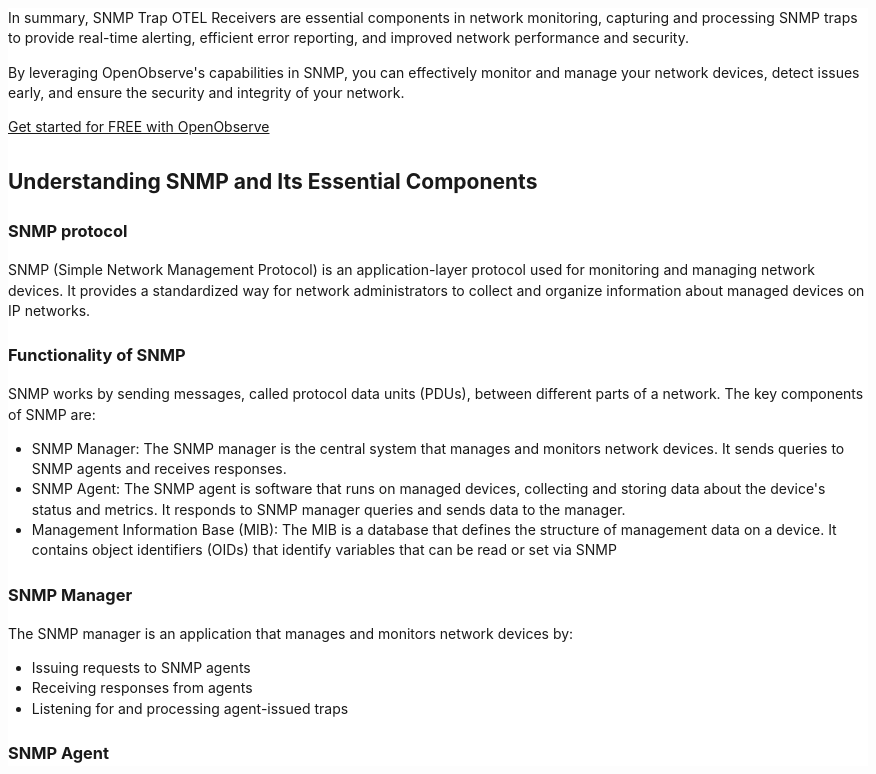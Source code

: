 <p>
In summary, SNMP Trap OTEL Receivers are essential components in network monitoring, capturing and processing SNMP traps to provide real-time alerting, efficient error reporting, and improved network performance and security.
</p>
<p>
By leveraging OpenObserve's capabilities in SNMP, you can effectively monitor and manage your network devices, detect issues early, and ensure the security and integrity of your network.
</p>
<p>
<a href="https://cloud.openobserve.ai">Get started for FREE with OpenObserve</a>
</p>
<h2>Understanding SNMP and Its Essential Components</h2>

<h3><strong>SNMP protocol </strong></h3>

<p>
SNMP (Simple Network Management Protocol) is an application-layer protocol used for monitoring and managing network devices. It provides a standardized way for network administrators to collect and organize information about managed devices on IP networks.
</p>
<h3><strong>Functionality of SNMP</strong></h3>

<p>
SNMP works by sending messages, called protocol data units (PDUs), between different parts of a network. The key components of SNMP are:
</p>
<ul>

<li>SNMP Manager: The SNMP manager is the central system that manages and monitors network devices. It sends queries to SNMP agents and receives responses.

<li>SNMP Agent: The SNMP agent is software that runs on managed devices, collecting and storing data about the device's status and metrics. It responds to SNMP manager queries and sends data to the manager.

<li>Management Information Base (MIB): The MIB is a database that defines the structure of management data on a device. It contains object identifiers (OIDs) that identify variables that can be read or set via SNMP
</li>
</ul>
<h3><strong>SNMP Manager </strong></h3>

<p>
The SNMP manager is an application that manages and monitors network devices by:
</p>
<ul>

<li>Issuing requests to SNMP agents

<li>Receiving responses from agents

<li>Listening for and processing agent-issued traps
</li>
</ul>
<h3><strong>SNMP Agent</strong></h3>
